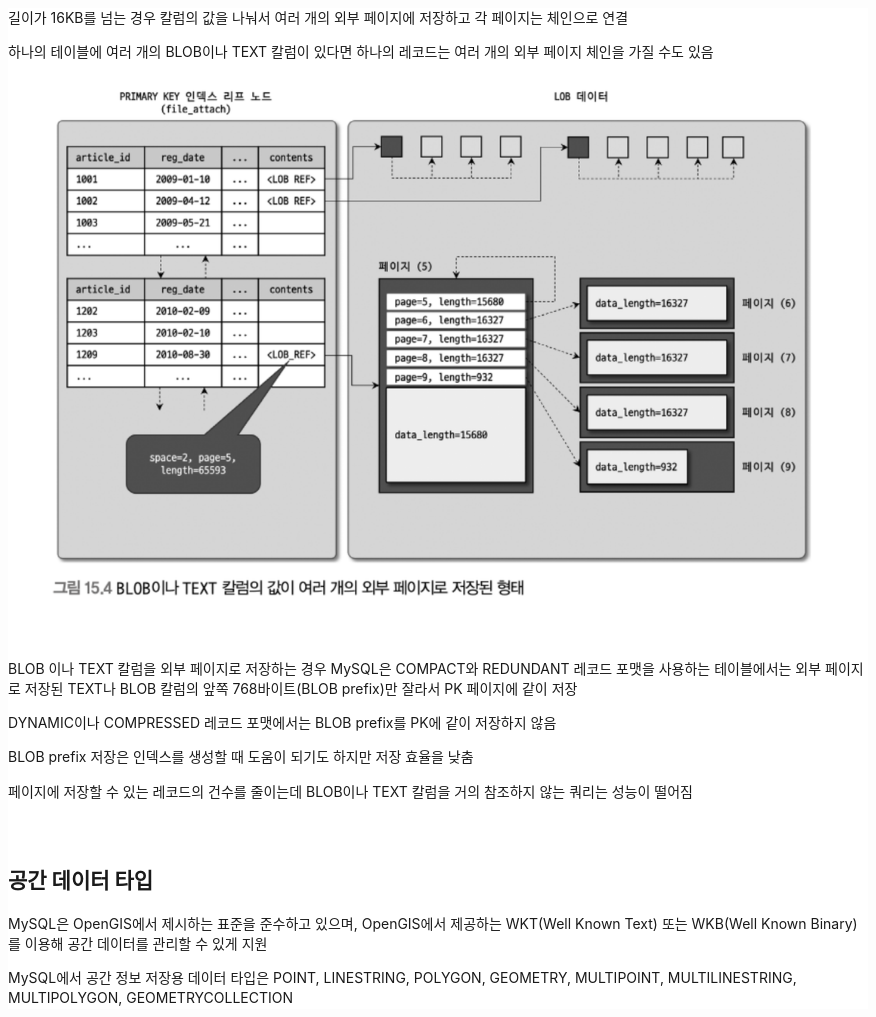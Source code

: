 길이가 16KB를 넘는 경우 칼럼의 값을 나눠서 여러 개의 외부 페이지에 저장하고 각 페이지는 체인으로 연결 

하나의 테이블에 여러 개의 BLOB이나 TEXT 칼럼이 있다면 하나의 레코드는 여러 개의 외부 페이지 체인을 가질 수도 있음

<p align="center"><img src="./images/15_86.png" width="90%"></p>

<br>

BLOB 이나 TEXT 칼럼을 외부 페이지로 저장하는 경우 MySQL은 COMPACT와 REDUNDANT 레코드 포맷을 사용하는 테이블에서는 외부 페이지로 저장된 TEXT나 BLOB 칼럼의 앞쪽 768바이트(BLOB prefix)만 잘라서 PK 페이지에 같이 저장

DYNAMIC이나 COMPRESSED 레코드 포맷에서는 BLOB prefix를 PK에 같이 저장하지 않음

BLOB prefix 저장은 인덱스를 생성할 때 도움이 되기도 하지만 저장 효율을 낮춤

페이지에 저장할 수 있는 레코드의 건수를 줄이는데 BLOB이나 TEXT 칼럼을 거의 참조하지 않는 쿼리는 성능이 떨어짐

<br>

## 공간 데이터 타입

MySQL은 OpenGIS에서 제시하는 표준을 준수하고 있으며, OpenGIS에서 제공하는 WKT(Well Known Text) 또는 WKB(Well Known Binary)를 이용해 공간 데이터를 관리할 수 있게 지원

MySQL에서 공간 정보 저장용 데이터 타입은 POINT, LINESTRING, POLYGON, GEOMETRY, MULTIPOINT, MULTILINESTRING, MULTIPOLYGON, GEOMETRYCOLLECTION
